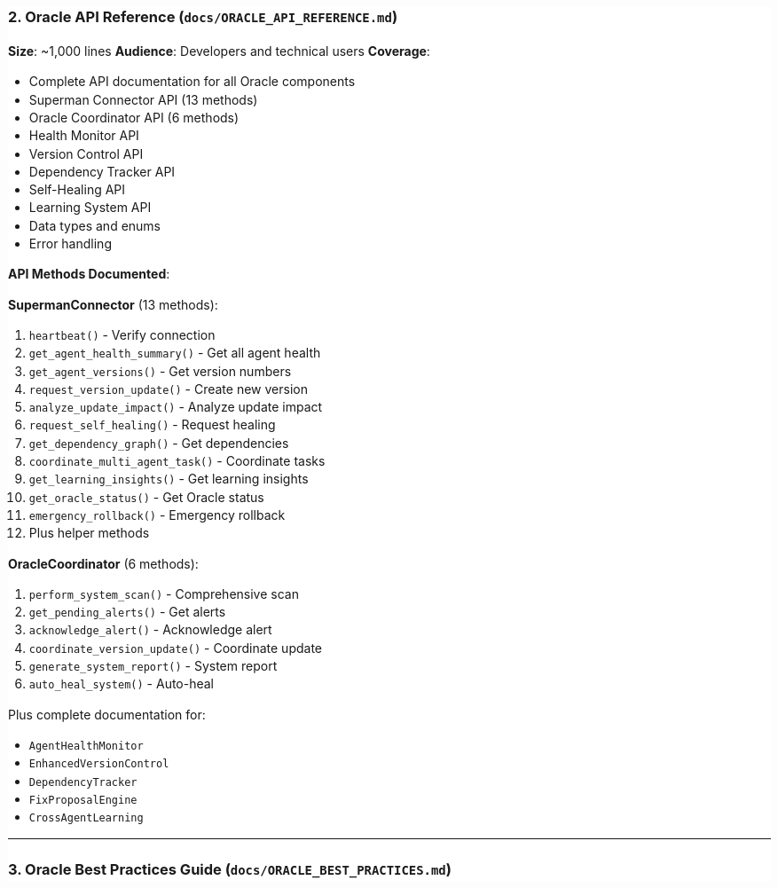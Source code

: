 
### 2. Oracle API Reference (`docs/ORACLE_API_REFERENCE.md`)

**Size**: ~1,000 lines
**Audience**: Developers and technical users
**Coverage**:
- Complete API documentation for all Oracle components
- Superman Connector API (13 methods)
- Oracle Coordinator API (6 methods)
- Health Monitor API
- Version Control API
- Dependency Tracker API
- Self-Healing API
- Learning System API
- Data types and enums
- Error handling

**API Methods Documented**:

**SupermanConnector** (13 methods):
1. `heartbeat()` - Verify connection
2. `get_agent_health_summary()` - Get all agent health
3. `get_agent_versions()` - Get version numbers
4. `request_version_update()` - Create new version
5. `analyze_update_impact()` - Analyze update impact
6. `request_self_healing()` - Request healing
7. `get_dependency_graph()` - Get dependencies
8. `coordinate_multi_agent_task()` - Coordinate tasks
9. `get_learning_insights()` - Get learning insights
10. `get_oracle_status()` - Get Oracle status
11. `emergency_rollback()` - Emergency rollback
12. Plus helper methods

**OracleCoordinator** (6 methods):
1. `perform_system_scan()` - Comprehensive scan
2. `get_pending_alerts()` - Get alerts
3. `acknowledge_alert()` - Acknowledge alert
4. `coordinate_version_update()` - Coordinate update
5. `generate_system_report()` - System report
6. `auto_heal_system()` - Auto-heal

Plus complete documentation for:
- `AgentHealthMonitor`
- `EnhancedVersionControl`
- `DependencyTracker`
- `FixProposalEngine`
- `CrossAgentLearning`

---

### 3. Oracle Best Practices Guide (`docs/ORACLE_BEST_PRACTICES.md`)
